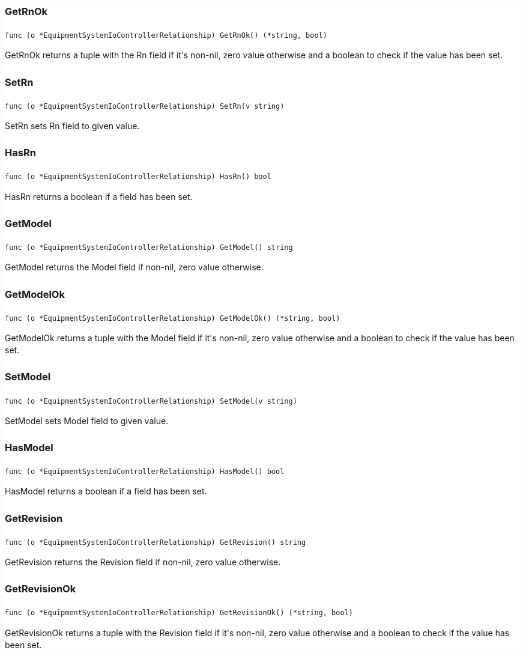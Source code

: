 ### GetRnOk

`func (o *EquipmentSystemIoControllerRelationship) GetRnOk() (*string, bool)`

GetRnOk returns a tuple with the Rn field if it's non-nil, zero value otherwise
and a boolean to check if the value has been set.

### SetRn

`func (o *EquipmentSystemIoControllerRelationship) SetRn(v string)`

SetRn sets Rn field to given value.

### HasRn

`func (o *EquipmentSystemIoControllerRelationship) HasRn() bool`

HasRn returns a boolean if a field has been set.

### GetModel

`func (o *EquipmentSystemIoControllerRelationship) GetModel() string`

GetModel returns the Model field if non-nil, zero value otherwise.

### GetModelOk

`func (o *EquipmentSystemIoControllerRelationship) GetModelOk() (*string, bool)`

GetModelOk returns a tuple with the Model field if it's non-nil, zero value otherwise
and a boolean to check if the value has been set.

### SetModel

`func (o *EquipmentSystemIoControllerRelationship) SetModel(v string)`

SetModel sets Model field to given value.

### HasModel

`func (o *EquipmentSystemIoControllerRelationship) HasModel() bool`

HasModel returns a boolean if a field has been set.

### GetRevision

`func (o *EquipmentSystemIoControllerRelationship) GetRevision() string`

GetRevision returns the Revision field if non-nil, zero value otherwise.

### GetRevisionOk

`func (o *EquipmentSystemIoControllerRelationship) GetRevisionOk() (*string, bool)`

GetRevisionOk returns a tuple with the Revision field if it's non-nil, zero value otherwise
and a boolean to check if the value has been set.
